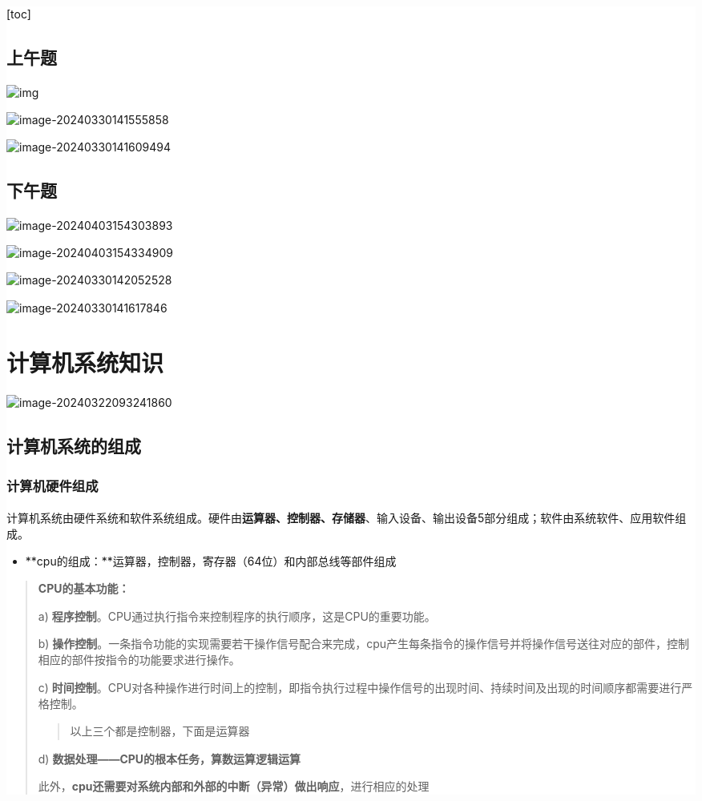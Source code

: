 [toc]

## 上午题

![img](https://picture-bed-1352320518.cos.ap-guangzhou.myqcloud.com/assets/20250411111243532.png)

![image-20240330141555858](https://picture-bed-1352320518.cos.ap-guangzhou.myqcloud.com/assets/20250411111243533.png)

![image-20240330141609494](https://picture-bed-1352320518.cos.ap-guangzhou.myqcloud.com/assets/20250411111243534.png)

## 下午题

![image-20240403154303893](https://picture-bed-1352320518.cos.ap-guangzhou.myqcloud.com/assets/20250411111243535.png)

![image-20240403154334909](https://picture-bed-1352320518.cos.ap-guangzhou.myqcloud.com/assets/20250411111243536.png)

![image-20240330142052528](https://picture-bed-1352320518.cos.ap-guangzhou.myqcloud.com/assets/20250411111243537.png)

![image-20240330141617846](https://picture-bed-1352320518.cos.ap-guangzhou.myqcloud.com/assets/20250411111243538.png)

# 计算机系统知识

![image-20240322093241860](https://picture-bed-1352320518.cos.ap-guangzhou.myqcloud.com/assets/20250411111243539.png)

## 计算机系统的组成

### 计算机硬件组成

计算机系统由硬件系统和软件系统组成。硬件由**运算器、控制器、存储器**、输入设备、输出设备5部分组成；软件由系统软件、应用软件组成。



- **cpu的组成：**运算器，控制器，寄存器（64位）和内部总线等部件组成



> **CPU的基本功能：**
>
> a)    **程序控制**。CPU通过执行指令来控制程序的执行顺序，这是CPU的重要功能。
>
> b)   **操作控制**。一条指令功能的实现需要若干操作信号配合来完成，cpu产生每条指令的操作信号并将操作信号送往对应的部件，控制相应的部件按指令的功能要求进行操作。
>
> c)    **时间控制**。CPU对各种操作进行时间上的控制，即指令执行过程中操作信号的出现时间、持续时间及出现的时间顺序都需要进行严格控制。
>
> > 以上三个都是控制器，下面是运算器
>
> d)   **数据处理——CPU的根本任务，算数运算逻辑运算**
>
> 此外，**cpu还需要对系统内部和外部的中断（异常）做出响应**，进行相应的处理
